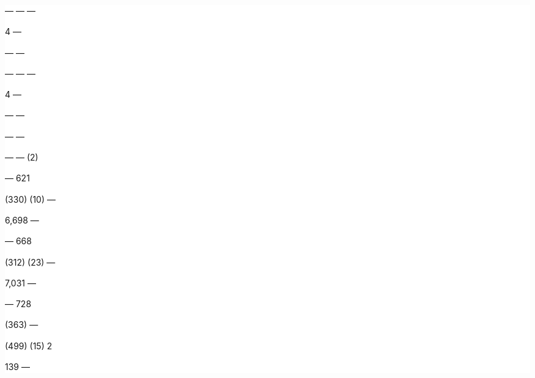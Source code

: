—
—
—

4
—

—
—

—
—
—

4
—

—
—

—
—

—
—
(2)

—
621

(330)
(10)
—

6,698
—

—
668

(312)
(23)
—

7,031
—

—
728

(363)
—

(499)
(15)
2

139
—
